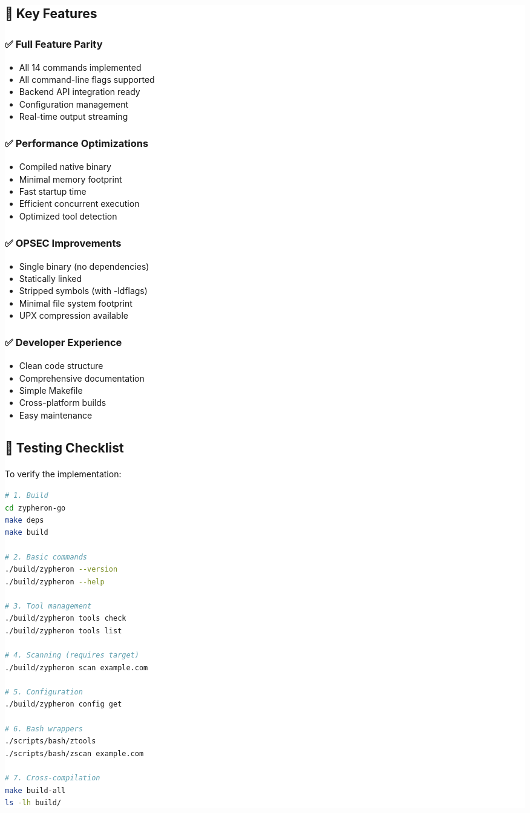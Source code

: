 ## 🔑 Key Features

### ✅ Full Feature Parity
- All 14 commands implemented
- All command-line flags supported
- Backend API integration ready
- Configuration management
- Real-time output streaming

### ✅ Performance Optimizations
- Compiled native binary
- Minimal memory footprint
- Fast startup time
- Efficient concurrent execution
- Optimized tool detection

### ✅ OPSEC Improvements
- Single binary (no dependencies)
- Statically linked
- Stripped symbols (with -ldflags)
- Minimal file system footprint
- UPX compression available

### ✅ Developer Experience
- Clean code structure
- Comprehensive documentation
- Simple Makefile
- Cross-platform builds
- Easy maintenance

## 🧪 Testing Checklist

To verify the implementation:

```bash
# 1. Build
cd zypheron-go
make deps
make build

# 2. Basic commands
./build/zypheron --version
./build/zypheron --help

# 3. Tool management
./build/zypheron tools check
./build/zypheron tools list

# 4. Scanning (requires target)
./build/zypheron scan example.com

# 5. Configuration
./build/zypheron config get

# 6. Bash wrappers
./scripts/bash/ztools
./scripts/bash/zscan example.com

# 7. Cross-compilation
make build-all
ls -lh build/
```
